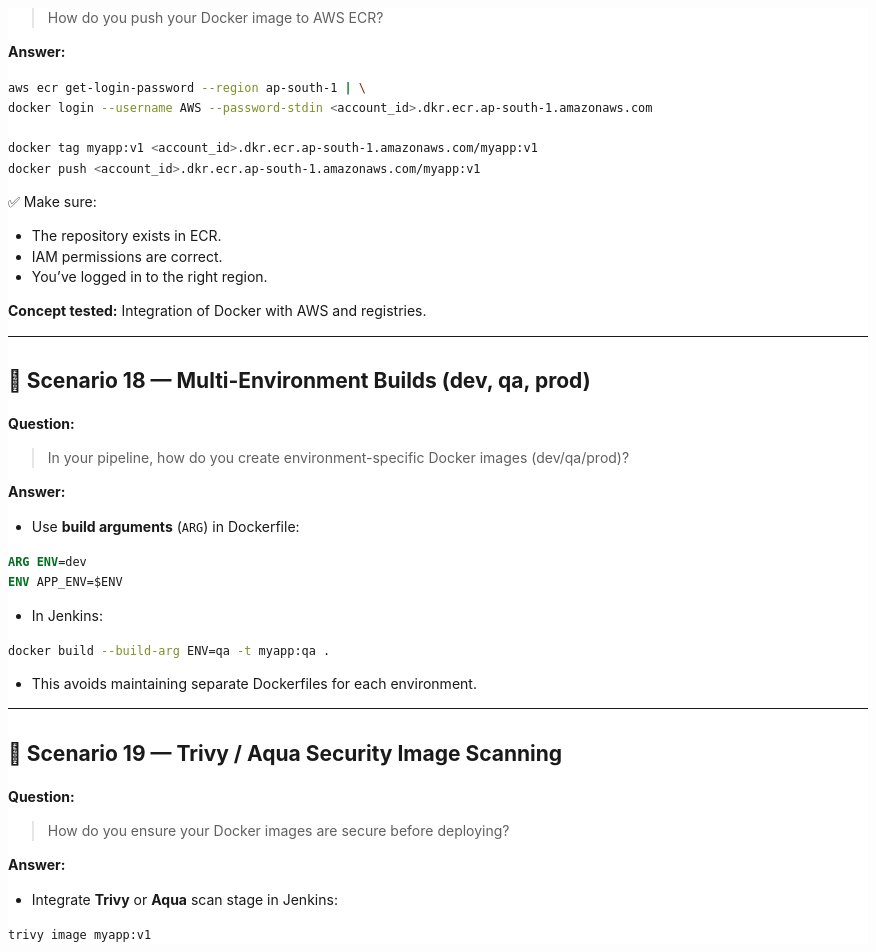 > How do you push your Docker image to AWS ECR?

**Answer:**

```bash
aws ecr get-login-password --region ap-south-1 | \
docker login --username AWS --password-stdin <account_id>.dkr.ecr.ap-south-1.amazonaws.com

docker tag myapp:v1 <account_id>.dkr.ecr.ap-south-1.amazonaws.com/myapp:v1
docker push <account_id>.dkr.ecr.ap-south-1.amazonaws.com/myapp:v1
```

✅ Make sure:

* The repository exists in ECR.
* IAM permissions are correct.
* You’ve logged in to the right region.

**Concept tested:** Integration of Docker with AWS and registries.

---

## 🧩 **Scenario 18 — Multi-Environment Builds (dev, qa, prod)**

**Question:**

> In your pipeline, how do you create environment-specific Docker images (dev/qa/prod)?

**Answer:**

* Use **build arguments** (`ARG`) in Dockerfile:

```dockerfile
ARG ENV=dev
ENV APP_ENV=$ENV
```

* In Jenkins:

```bash
docker build --build-arg ENV=qa -t myapp:qa .
```

* This avoids maintaining separate Dockerfiles for each environment.

---

## 🔐 **Scenario 19 — Trivy / Aqua Security Image Scanning**

**Question:**

> How do you ensure your Docker images are secure before deploying?

**Answer:**

* Integrate **Trivy** or **Aqua** scan stage in Jenkins:

```bash
trivy image myapp:v1
```
